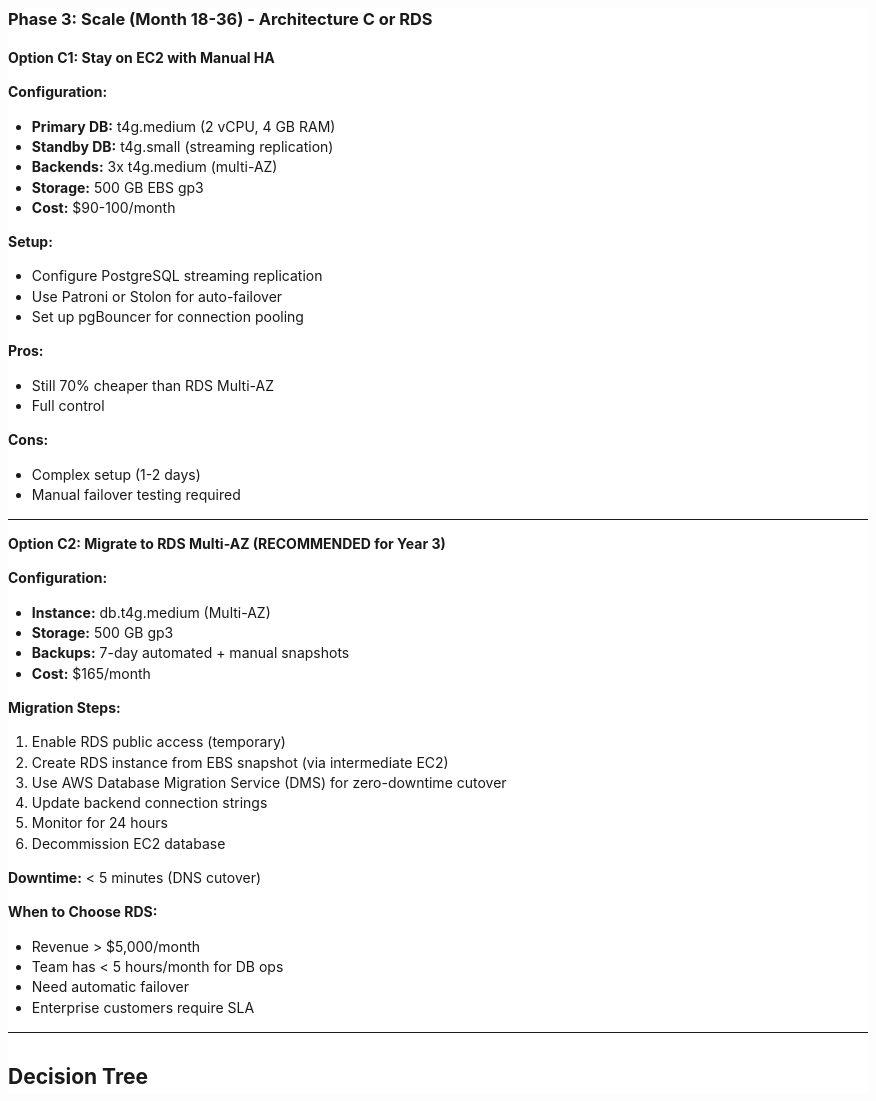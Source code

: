 
### Phase 3: Scale (Month 18-36) - Architecture C or RDS

**Option C1: Stay on EC2 with Manual HA**

**Configuration:**
- **Primary DB:** t4g.medium (2 vCPU, 4 GB RAM)
- **Standby DB:** t4g.small (streaming replication)
- **Backends:** 3x t4g.medium (multi-AZ)
- **Storage:** 500 GB EBS gp3
- **Cost:** $90-100/month

**Setup:**
- Configure PostgreSQL streaming replication
- Use Patroni or Stolon for auto-failover
- Set up pgBouncer for connection pooling

**Pros:**
- Still 70% cheaper than RDS Multi-AZ
- Full control

**Cons:**
- Complex setup (1-2 days)
- Manual failover testing required

---

**Option C2: Migrate to RDS Multi-AZ (RECOMMENDED for Year 3)**

**Configuration:**
- **Instance:** db.t4g.medium (Multi-AZ)
- **Storage:** 500 GB gp3
- **Backups:** 7-day automated + manual snapshots
- **Cost:** $165/month

**Migration Steps:**

1. Enable RDS public access (temporary)
2. Create RDS instance from EBS snapshot (via intermediate EC2)
3. Use AWS Database Migration Service (DMS) for zero-downtime cutover
4. Update backend connection strings
5. Monitor for 24 hours
6. Decommission EC2 database

**Downtime:** < 5 minutes (DNS cutover)

**When to Choose RDS:**
- Revenue > $5,000/month
- Team has < 5 hours/month for DB ops
- Need automatic failover
- Enterprise customers require SLA

---

## Decision Tree
